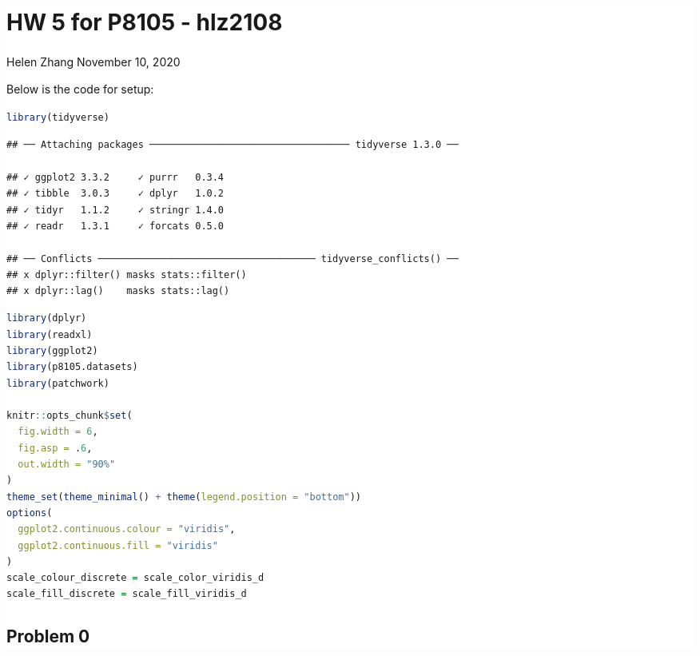 HW 5 for P8105 - hlz2108
================
Helen Zhang
November 10, 2020

Below is the code for setup:

``` r
library(tidyverse)
```

    ## ── Attaching packages ─────────────────────────────────── tidyverse 1.3.0 ──

    ## ✓ ggplot2 3.3.2     ✓ purrr   0.3.4
    ## ✓ tibble  3.0.3     ✓ dplyr   1.0.2
    ## ✓ tidyr   1.1.2     ✓ stringr 1.4.0
    ## ✓ readr   1.3.1     ✓ forcats 0.5.0

    ## ── Conflicts ────────────────────────────────────── tidyverse_conflicts() ──
    ## x dplyr::filter() masks stats::filter()
    ## x dplyr::lag()    masks stats::lag()

``` r
library(dplyr)
library(readxl)
library(ggplot2)
library(p8105.datasets)
library(patchwork)

knitr::opts_chunk$set(
  fig.width = 6,
  fig.asp = .6,
  out.width = "90%"
)
theme_set(theme_minimal() + theme(legend.position = "bottom"))
options(
  ggplot2.continuous.colour = "viridis",
  ggplot2.continuous.fill = "viridis"
)
scale_colour_discrete = scale_color_viridis_d
scale_fill_discrete = scale_fill_viridis_d
```

## Problem 0
